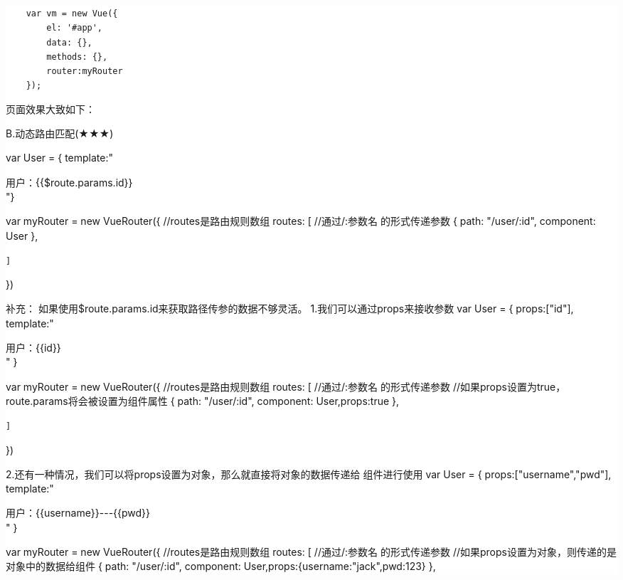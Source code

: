         var vm = new Vue({
            el: '#app',
            data: {},
            methods: {},
            router:myRouter
        });

页面效果大致如下：



B.动态路由匹配(★★★)

var User = { template:"<div>用户：{{$route.params.id}}</div>"}

var myRouter = new VueRouter({
    //routes是路由规则数组
    routes: [
        //通过/:参数名  的形式传递参数 
        { path: "/user/:id", component: User },
        

    ]

})

补充：
如果使用$route.params.id来获取路径传参的数据不够灵活。
1.我们可以通过props来接收参数
var User = { 
    props:["id"],
    template:"<div>用户：{{id}}</div>"
    }

var myRouter = new VueRouter({
    //routes是路由规则数组
    routes: [
        //通过/:参数名  的形式传递参数 
        //如果props设置为true，route.params将会被设置为组件属性
        { path: "/user/:id", component: User,props:true },
        

    ]

})

2.还有一种情况，我们可以将props设置为对象，那么就直接将对象的数据传递给
组件进行使用
var User = { 
    props:["username","pwd"],
    template:"<div>用户：{{username}}---{{pwd}}</div>"
    }

var myRouter = new VueRouter({
    //routes是路由规则数组
    routes: [
        //通过/:参数名  的形式传递参数 
        //如果props设置为对象，则传递的是对象中的数据给组件
        { path: "/user/:id", component: User,props:{username:"jack",pwd:123} },
        